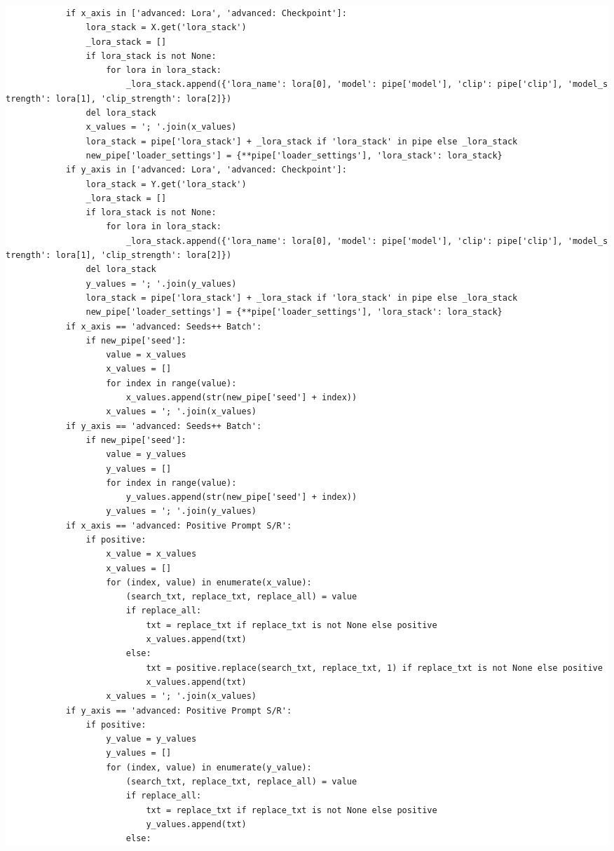 ```
            if x_axis in ['advanced: Lora', 'advanced: Checkpoint']:
                lora_stack = X.get('lora_stack')
                _lora_stack = []
                if lora_stack is not None:
                    for lora in lora_stack:
                        _lora_stack.append({'lora_name': lora[0], 'model': pipe['model'], 'clip': pipe['clip'], 'model_strength': lora[1], 'clip_strength': lora[2]})
                del lora_stack
                x_values = '; '.join(x_values)
                lora_stack = pipe['lora_stack'] + _lora_stack if 'lora_stack' in pipe else _lora_stack
                new_pipe['loader_settings'] = {**pipe['loader_settings'], 'lora_stack': lora_stack}
            if y_axis in ['advanced: Lora', 'advanced: Checkpoint']:
                lora_stack = Y.get('lora_stack')
                _lora_stack = []
                if lora_stack is not None:
                    for lora in lora_stack:
                        _lora_stack.append({'lora_name': lora[0], 'model': pipe['model'], 'clip': pipe['clip'], 'model_strength': lora[1], 'clip_strength': lora[2]})
                del lora_stack
                y_values = '; '.join(y_values)
                lora_stack = pipe['lora_stack'] + _lora_stack if 'lora_stack' in pipe else _lora_stack
                new_pipe['loader_settings'] = {**pipe['loader_settings'], 'lora_stack': lora_stack}
            if x_axis == 'advanced: Seeds++ Batch':
                if new_pipe['seed']:
                    value = x_values
                    x_values = []
                    for index in range(value):
                        x_values.append(str(new_pipe['seed'] + index))
                    x_values = '; '.join(x_values)
            if y_axis == 'advanced: Seeds++ Batch':
                if new_pipe['seed']:
                    value = y_values
                    y_values = []
                    for index in range(value):
                        y_values.append(str(new_pipe['seed'] + index))
                    y_values = '; '.join(y_values)
            if x_axis == 'advanced: Positive Prompt S/R':
                if positive:
                    x_value = x_values
                    x_values = []
                    for (index, value) in enumerate(x_value):
                        (search_txt, replace_txt, replace_all) = value
                        if replace_all:
                            txt = replace_txt if replace_txt is not None else positive
                            x_values.append(txt)
                        else:
                            txt = positive.replace(search_txt, replace_txt, 1) if replace_txt is not None else positive
                            x_values.append(txt)
                    x_values = '; '.join(x_values)
            if y_axis == 'advanced: Positive Prompt S/R':
                if positive:
                    y_value = y_values
                    y_values = []
                    for (index, value) in enumerate(y_value):
                        (search_txt, replace_txt, replace_all) = value
                        if replace_all:
                            txt = replace_txt if replace_txt is not None else positive
                            y_values.append(txt)
                        else:
```